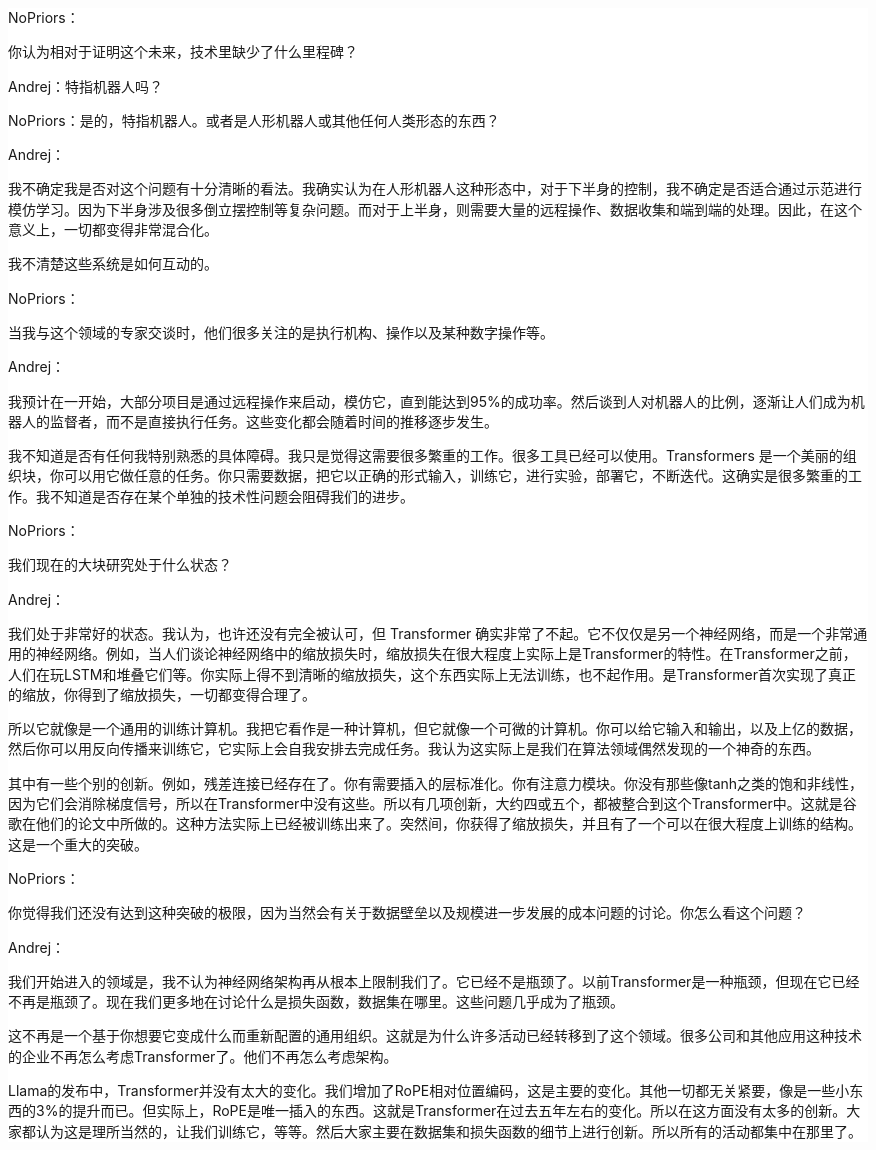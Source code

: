 NoPriors：

你认为相对于证明这个未来，技术里缺少了什么里程碑？

Andrej：特指机器人吗？

NoPriors：是的，特指机器人。或者是人形机器人或其他任何人类形态的东西？

Andrej：

我不确定我是否对这个问题有十分清晰的看法。我确实认为在人形机器人这种形态中，对于下半身的控制，我不确定是否适合通过示范进行模仿学习。因为下半身涉及很多倒立摆控制等复杂问题。而对于上半身，则需要大量的远程操作、数据收集和端到端的处理。因此，在这个意义上，一切都变得非常混合化。

我不清楚这些系统是如何互动的。

  

NoPriors：

当我与这个领域的专家交谈时，他们很多关注的是执行机构、操作以及某种数字操作等。

Andrej：

我预计在一开始，大部分项目是通过远程操作来启动，模仿它，直到能达到95%的成功率。然后谈到人对机器人的比例，逐渐让人们成为机器人的监督者，而不是直接执行任务。这些变化都会随着时间的推移逐步发生。

我不知道是否有任何我特别熟悉的具体障碍。我只是觉得这需要很多繁重的工作。很多工具已经可以使用。Transformers 是一个美丽的组织块，你可以用它做任意的任务。你只需要数据，把它以正确的形式输入，训练它，进行实验，部署它，不断迭代。这确实是很多繁重的工作。我不知道是否存在某个单独的技术性问题会阻碍我们的进步。

  

NoPriors：

我们现在的大块研究处于什么状态？

Andrej：

我们处于非常好的状态。我认为，也许还没有完全被认可，但 Transformer 确实非常了不起。它不仅仅是另一个神经网络，而是一个非常通用的神经网络。例如，当人们谈论神经网络中的缩放损失时，缩放损失在很大程度上实际上是Transformer的特性。在Transformer之前，人们在玩LSTM和堆叠它们等。你实际上得不到清晰的缩放损失，这个东西实际上无法训练，也不起作用。是Transformer首次实现了真正的缩放，你得到了缩放损失，一切都变得合理了。

所以它就像是一个通用的训练计算机。我把它看作是一种计算机，但它就像一个可微的计算机。你可以给它输入和输出，以及上亿的数据，然后你可以用反向传播来训练它，它实际上会自我安排去完成任务。我认为这实际上是我们在算法领域偶然发现的一个神奇的东西。

其中有一些个别的创新。例如，残差连接已经存在了。你有需要插入的层标准化。你有注意力模块。你没有那些像tanh之类的饱和非线性，因为它们会消除梯度信号，所以在Transformer中没有这些。所以有几项创新，大约四或五个，都被整合到这个Transformer中。这就是谷歌在他们的论文中所做的。这种方法实际上已经被训练出来了。突然间，你获得了缩放损失，并且有了一个可以在很大程度上训练的结构。这是一个重大的突破。

  

NoPriors：

你觉得我们还没有达到这种突破的极限，因为当然会有关于数据壁垒以及规模进一步发展的成本问题的讨论。你怎么看这个问题？

Andrej：

我们开始进入的领域是，我不认为神经网络架构再从根本上限制我们了。它已经不是瓶颈了。以前Transformer是一种瓶颈，但现在它已经不再是瓶颈了。现在我们更多地在讨论什么是损失函数，数据集在哪里。这些问题几乎成为了瓶颈。

这不再是一个基于你想要它变成什么而重新配置的通用组织。这就是为什么许多活动已经转移到了这个领域。很多公司和其他应用这种技术的企业不再怎么考虑Transformer了。他们不再怎么考虑架构。

Llama的发布中，Transformer并没有太大的变化。我们增加了RoPE相对位置编码，这是主要的变化。其他一切都无关紧要，像是一些小东西的3%的提升而已。但实际上，RoPE是唯一插入的东西。这就是Transformer在过去五年左右的变化。所以在这方面没有太多的创新。大家都认为这是理所当然的，让我们训练它，等等。然后大家主要在数据集和损失函数的细节上进行创新。所以所有的活动都集中在那里了。

  
